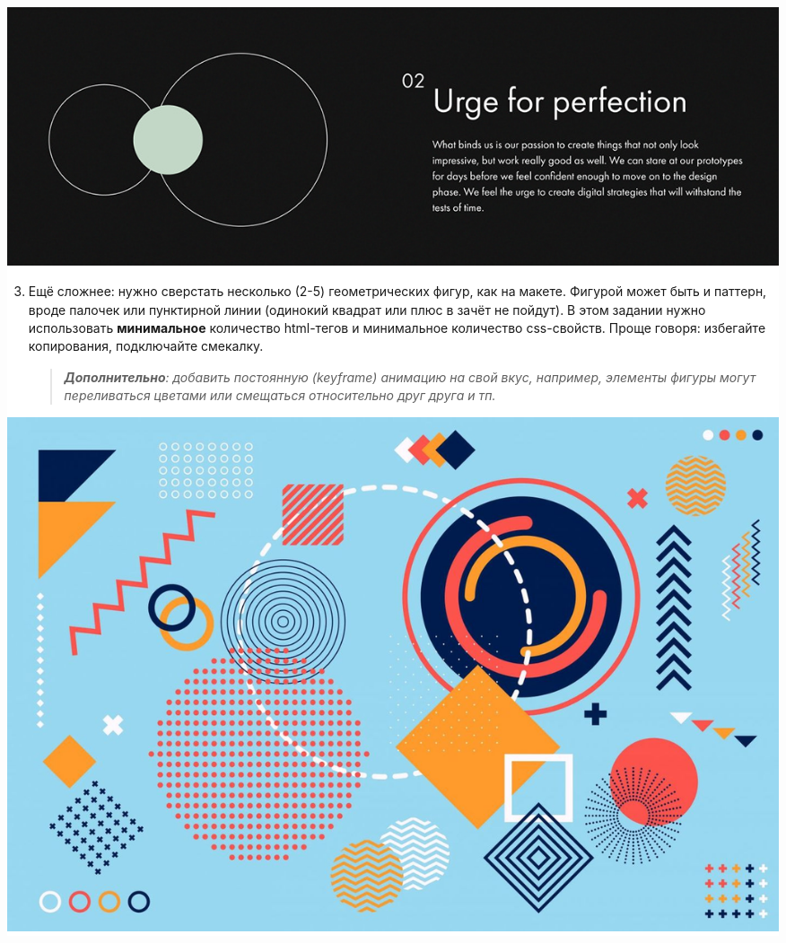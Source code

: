 ![превью фотографии](img/circles-2.png)

3. Ещё сложнее: нужно сверстать несколько (2-5) геометрических фигур, как на макете. Фигурой может быть и паттерн, вроде палочек или пунктирной линии (одинокий квадрат или плюс в зачёт не пойдут).
В этом задании нужно использовать **минимальное** количество html-тегов и минимальное количество css-свойств. Проще говоря: избегайте копирования, подключайте смекалку.

    >_**Дополнительно**: добавить постоянную (keyframe) анимацию на свой вкус, например, элементы фигуры могут переливаться цветами или смещаться относительно друг друга и тп._

![бегите, глупцы!](img/geometric-2.jpg)
